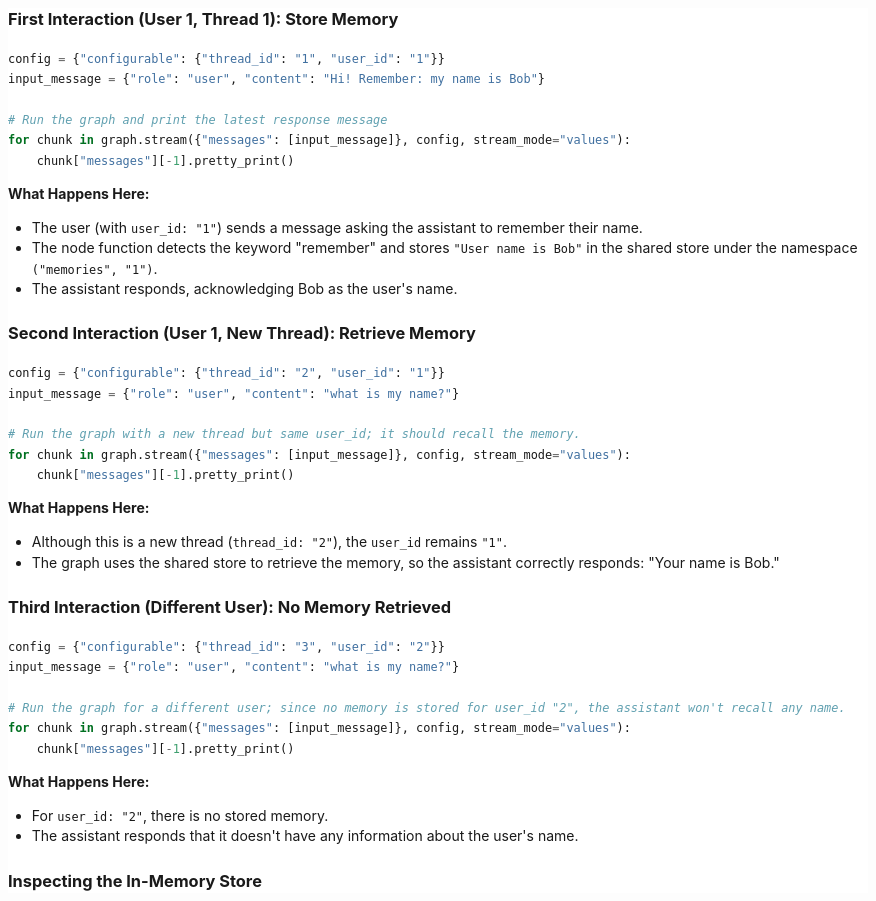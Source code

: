 ### **First Interaction (User 1, Thread 1): Store Memory**

```python
config = {"configurable": {"thread_id": "1", "user_id": "1"}}
input_message = {"role": "user", "content": "Hi! Remember: my name is Bob"}

# Run the graph and print the latest response message
for chunk in graph.stream({"messages": [input_message]}, config, stream_mode="values"):
    chunk["messages"][-1].pretty_print()
```

**What Happens Here:**

- The user (with `user_id: "1"`) sends a message asking the assistant to remember their name.
- The node function detects the keyword "remember" and stores `"User name is Bob"` in the shared store under the namespace `("memories", "1")`.
- The assistant responds, acknowledging Bob as the user's name.

### **Second Interaction (User 1, New Thread): Retrieve Memory**

```python
config = {"configurable": {"thread_id": "2", "user_id": "1"}}
input_message = {"role": "user", "content": "what is my name?"}

# Run the graph with a new thread but same user_id; it should recall the memory.
for chunk in graph.stream({"messages": [input_message]}, config, stream_mode="values"):
    chunk["messages"][-1].pretty_print()
```

**What Happens Here:**

- Although this is a new thread (`thread_id: "2"`), the `user_id` remains `"1"`.
- The graph uses the shared store to retrieve the memory, so the assistant correctly responds: "Your name is Bob."

### **Third Interaction (Different User): No Memory Retrieved**

```python
config = {"configurable": {"thread_id": "3", "user_id": "2"}}
input_message = {"role": "user", "content": "what is my name?"}

# Run the graph for a different user; since no memory is stored for user_id "2", the assistant won't recall any name.
for chunk in graph.stream({"messages": [input_message]}, config, stream_mode="values"):
    chunk["messages"][-1].pretty_print()
```

**What Happens Here:**

- For `user_id: "2"`, there is no stored memory.
- The assistant responds that it doesn't have any information about the user's name.

### **Inspecting the In-Memory Store**
